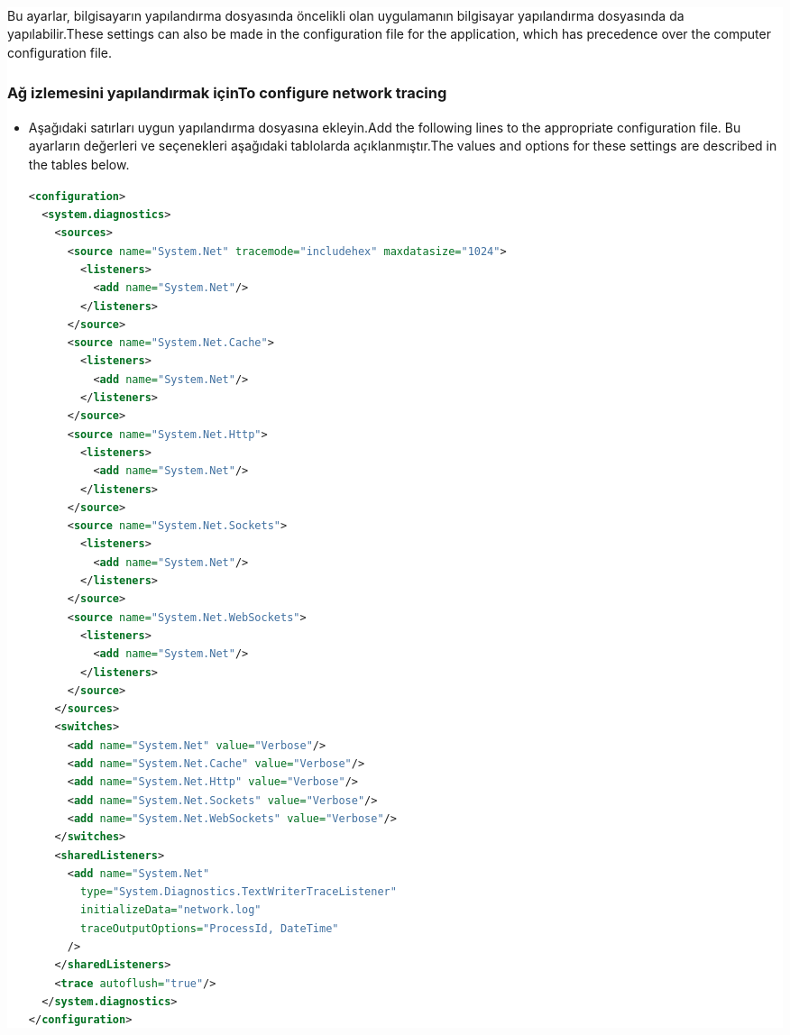  <span data-ttu-id="b0b4a-108">Bu ayarlar, bilgisayarın yapılandırma dosyasında öncelikli olan uygulamanın bilgisayar yapılandırma dosyasında da yapılabilir.</span><span class="sxs-lookup"><span data-stu-id="b0b4a-108">These settings can also be made in the configuration file for the application, which has precedence over the computer configuration file.</span></span>  
  
### <a name="to-configure-network-tracing"></a><span data-ttu-id="b0b4a-109">Ağ izlemesini yapılandırmak için</span><span class="sxs-lookup"><span data-stu-id="b0b4a-109">To configure network tracing</span></span>  
  
-   <span data-ttu-id="b0b4a-110">Aşağıdaki satırları uygun yapılandırma dosyasına ekleyin.</span><span class="sxs-lookup"><span data-stu-id="b0b4a-110">Add the following lines to the appropriate configuration file.</span></span> <span data-ttu-id="b0b4a-111">Bu ayarların değerleri ve seçenekleri aşağıdaki tablolarda açıklanmıştır.</span><span class="sxs-lookup"><span data-stu-id="b0b4a-111">The values and options for these settings are described in the tables below.</span></span>  
  
    ```xml  
    <configuration>  
      <system.diagnostics>  
        <sources>  
          <source name="System.Net" tracemode="includehex" maxdatasize="1024">  
            <listeners>  
              <add name="System.Net"/>  
            </listeners>  
          </source>  
          <source name="System.Net.Cache">  
            <listeners>  
              <add name="System.Net"/>  
            </listeners>  
          </source>  
          <source name="System.Net.Http">  
            <listeners>  
              <add name="System.Net"/>  
            </listeners>  
          </source>  
          <source name="System.Net.Sockets">  
            <listeners>  
              <add name="System.Net"/>  
            </listeners>  
          </source>  
          <source name="System.Net.WebSockets">  
            <listeners>  
              <add name="System.Net"/>  
            </listeners>  
          </source>  
        </sources>  
        <switches>  
          <add name="System.Net" value="Verbose"/>  
          <add name="System.Net.Cache" value="Verbose"/>  
          <add name="System.Net.Http" value="Verbose"/>  
          <add name="System.Net.Sockets" value="Verbose"/>  
          <add name="System.Net.WebSockets" value="Verbose"/>  
        </switches>  
        <sharedListeners>  
          <add name="System.Net"  
            type="System.Diagnostics.TextWriterTraceListener"  
            initializeData="network.log"
            traceOutputOptions="ProcessId, DateTime" 
          />  
        </sharedListeners>  
        <trace autoflush="true"/>  
      </system.diagnostics>  
    </configuration>  
    ```  
  